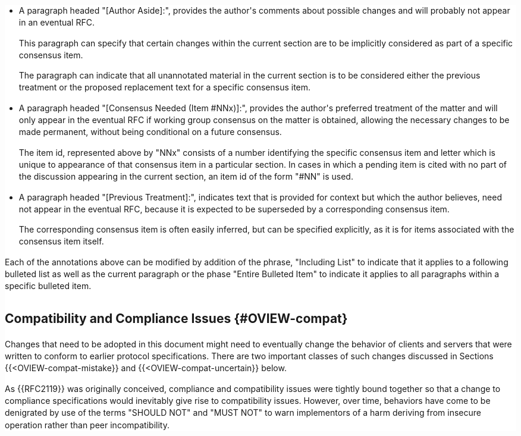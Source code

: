 
* A paragraph headed "\[Author Aside]:", provides the author's
  comments about possible changes and will probably not appear
  in an eventual RFC.

  This paragraph can specify that certain changes within
  the current section are to be implicitly considered as
  part of a specific consensus item.

  The paragraph can indicate that all unannotated material in
  the current section is to be considered either the previous
  treatment or the proposed replacement text for a specific
  consensus item.

* A paragraph headed "\[Consensus Needed (Item #NNx)]:",
  provides the author's
  preferred treatment of the matter and will only appear in the
  eventual RFC if working group consensus on the matter is
  obtained, allowing the necessary changes to be made permanent,
  without being conditional on a future consensus.

  The item id, represented above by "NNx" consists of a number
  identifying  the specific consensus item and letter which is
  unique to appearance of that consensus item in a particular
  section. In cases in which a pending item is cited with no
  part of the discussion appearing in the current section,
  an item id of the form "#NN" is used.

* A paragraph headed "\[Previous Treatment]:", indicates text that
  is provided for context but which the author believes, need
  not appear in the eventual RFC, because it is expected to
  be superseded by a corresponding consensus item.

  The corresponding consensus item is often easily inferred, but
  can be specified explicitly, as it is for items associated
  with the
  consensus item itself.

Each of the annotations above can be modified by addition of the
phrase, "Including List" to indicate that it applies to a following
bulleted list as well as the current paragraph or the phase
"Entire Bulleted Item" to indicate it applies to all paragraphs
within a specific bulleted item.


## Compatibility and Compliance Issues {#OVIEW-compat}

Changes that need to be adopted in this document might need to
eventually
change the behavior of clients and servers that were written
to conform to earlier protocol specifications.  There are two
important classes of such changes discussed in Sections
{{<OVIEW-compat-mistake}} and {{<OVIEW-compat-uncertain}} below.

As {{RFC2119}} was originally conceived,
compliance and compatibility issues were tightly bound
together so that a change to compliance specifications would
inevitably give rise to compatibility issues.  However, over
time, behaviors have come to be denigrated by use of the terms
"SHOULD NOT" and "MUST NOT"
to warn implementors of a harm deriving from insecure operation
rather than peer incompatibility.
